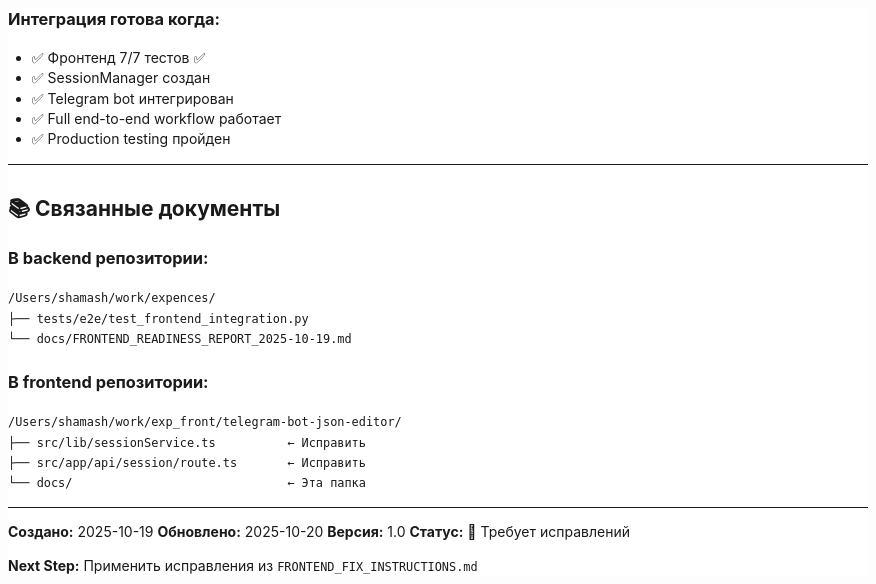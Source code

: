 ### Интеграция готова когда:
- ✅ Фронтенд 7/7 тестов ✅
- ✅ SessionManager создан
- ✅ Telegram bot интегрирован
- ✅ Full end-to-end workflow работает
- ✅ Production testing пройден

---

## 📚 Связанные документы

### В backend репозитории:
```
/Users/shamash/work/expences/
├── tests/e2e/test_frontend_integration.py
└── docs/FRONTEND_READINESS_REPORT_2025-10-19.md
```

### В frontend репозитории:
```
/Users/shamash/work/exp_front/telegram-bot-json-editor/
├── src/lib/sessionService.ts          ← Исправить
├── src/app/api/session/route.ts       ← Исправить
└── docs/                              ← Эта папка
```

---

**Создано:** 2025-10-19
**Обновлено:** 2025-10-20
**Версия:** 1.0
**Статус:** 🔴 Требует исправлений

**Next Step:** Применить исправления из `FRONTEND_FIX_INSTRUCTIONS.md`

